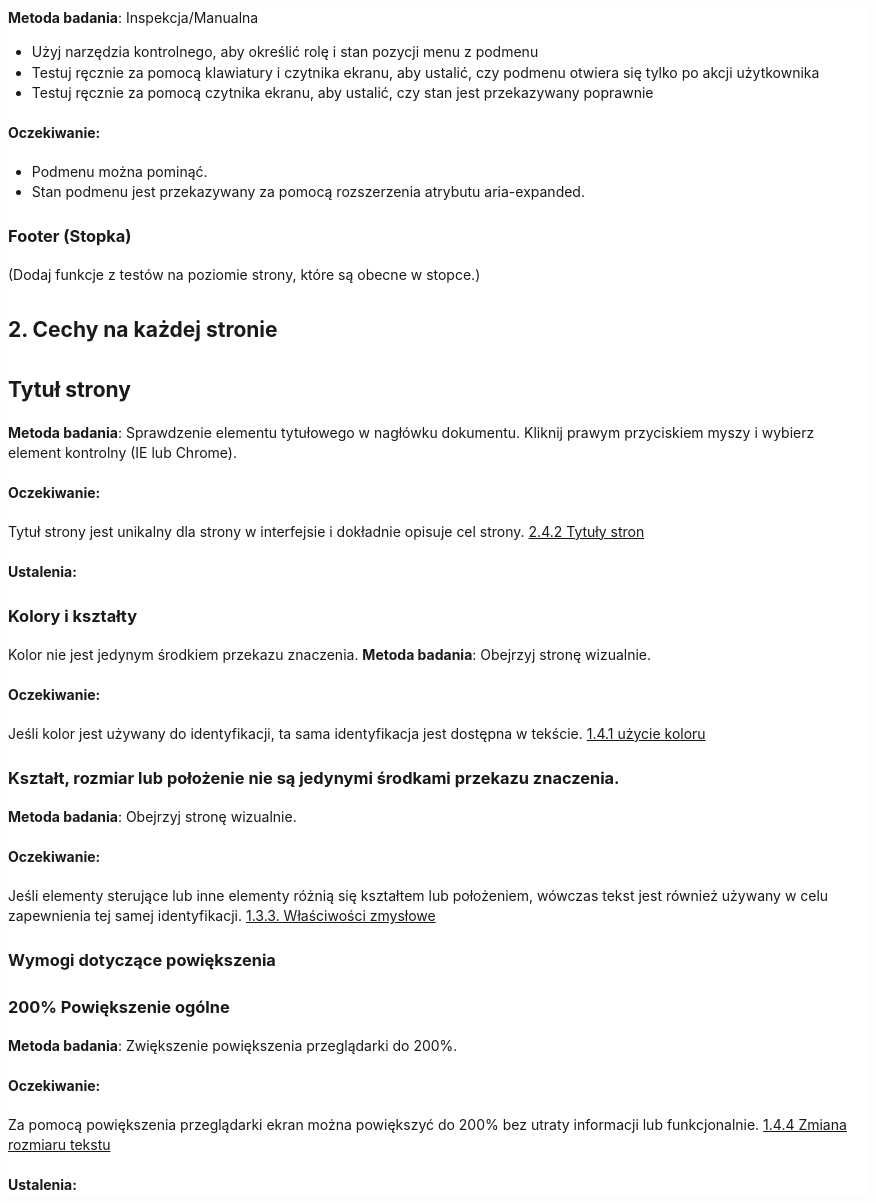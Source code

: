 **Metoda badania**: Inspekcja/Manualna
- Użyj narzędzia kontrolnego, aby określić rolę i stan pozycji menu z podmenu
- Testuj ręcznie za pomocą klawiatury i czytnika ekranu, aby ustalić, czy podmenu otwiera się tylko po akcji użytkownika
- Testuj ręcznie za pomocą czytnika ekranu, aby ustalić, czy stan jest przekazywany poprawnie
#### Oczekiwanie:
- Podmenu można pominąć.
- Stan podmenu jest przekazywany za pomocą rozszerzenia atrybutu aria-expanded.

### Footer (Stopka)
(Dodaj funkcje z testów na poziomie strony, które są obecne w stopce.)




## 2. Cechy na każdej stronie

## Tytuł strony
**Metoda badania**: Sprawdzenie elementu tytułowego w nagłówku dokumentu. Kliknij prawym przyciskiem myszy i wybierz element kontrolny (IE lub Chrome).
#### Oczekiwanie:
 Tytuł strony jest unikalny dla strony w interfejsie i dokładnie opisuje cel strony. [2.4.2 Tytuły stron](https://wcag.lepszyweb.pl/#page-titled)

#### Ustalenia:

### Kolory i kształty
Kolor nie jest jedynym środkiem przekazu znaczenia.
**Metoda badania**: Obejrzyj stronę wizualnie.
#### Oczekiwanie:
 Jeśli kolor jest używany do identyfikacji, ta sama identyfikacja jest dostępna w tekście. [1.4.1 użycie koloru](https://wcag.lepszyweb.pl/#use-of-color)


### Kształt, rozmiar lub położenie nie są jedynymi środkami przekazu znaczenia.
**Metoda badania**: Obejrzyj stronę wizualnie.
#### Oczekiwanie:
 Jeśli elementy sterujące lub inne elementy różnią się kształtem lub położeniem, wówczas tekst jest również używany w celu zapewnienia tej samej identyfikacji. [1.3.3. Właściwości zmysłowe](https://wcag.lepszyweb.pl/#sensory-characteristics)


### Wymogi dotyczące powiększenia
### 200% Powiększenie ogólne
**Metoda badania**: Zwiększenie powiększenia przeglądarki do 200%.
#### Oczekiwanie:
 Za pomocą powiększenia przeglądarki ekran można powiększyć do 200% bez utraty informacji lub funkcjonalnie. [1.4.4 Zmiana rozmiaru tekstu](https://wcag.lepszyweb.pl/#resize-text)
#### Ustalenia:
